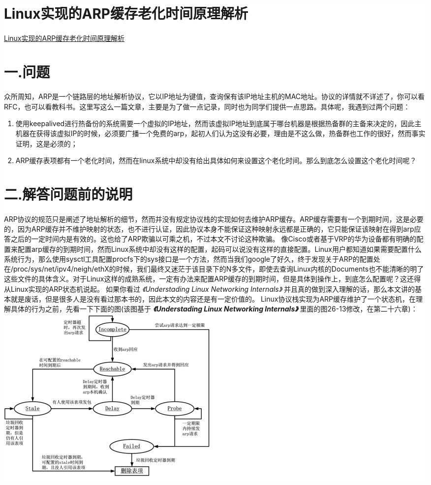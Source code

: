 # Linux实现的ARP缓存老化时间原理解析

[Linux实现的ARP缓存老化时间原理解析](https://blog.csdn.net/dog250/article/details/7251689#)

# 一.问题

众所周知，ARP是一个链路层的地址解析协议，它以IP地址为键值，查询保有该IP地址主机的MAC地址。协议的详情就不详述了，你可以看RFC，也可以看教科书。这里写这么一篇文章，主要是为了做一点记录，同时也为同学们提供一点思路。具体呢，我遇到过两个问题：

1. 使用keepalived进行热备份的系统需要一个虚拟的IP地址，然而该虚拟IP地址到底属于哪台机器是根据热备群的主备来决定的，因此主机器在获得该虚拟IP的时候，必须要广播一个免费的arp，起初人们认为这没有必要，理由是不这么做，热备群也工作的很好，然而事实证明，这是必须的；

2. ARP缓存表项都有一个老化时间，然而在linux系统中却没有给出具体如何来设置这个老化时间。那么到底怎么设置这个老化时间呢？

# 二.解答问题前的说明

ARP协议的规范只是阐述了地址解析的细节，然而并没有规定协议栈的实现如何去维护ARP缓存。ARP缓存需要有一个到期时间，这是必要的，因为ARP缓存并不维护映射的状态，也不进行认证，因此协议本身不能保证这种映射永远都是正确的，它只能保证该映射在得到arp应答之后的一定时间内是有效的。这也给了ARP欺骗以可乘之机，不过本文不讨论这种欺骗。
  像Cisco或者基于VRP的华为设备都有明确的配置来配置arp缓存的到期时间，然而Linux系统中却没有这样的配置，起码可以说没有这样的直接配置。Linux用户都知道如果需要配置什么系统行为，那么使用sysctl工具配置procfs下的sys接口是一个方法，然而当我们google了好久，终于发现关于ARP的配置处在/proc/sys/net/ipv4/neigh/ethX的时候，我们最终又迷茫于该目录下的N多文件，即使去查询Linux内核的Documents也不能清晰的明了这些文件的具体含义。对于Linux这样的成熟系统，一定有办法来配置ARP缓存的到期时间，但是具体到操作上，到底怎么配置呢？这还得从Linux实现的ARP状态机说起。
  如果你看过 *《Understading Linux Networking Internals》* 并且真的做到深入理解的话，那么本文讲的基本就是废话，但是很多人是没有看过那本书的，因此本文的内容还是有一定价值的。
  Linux协议栈实现为ARP缓存维护了一个状态机，在理解具体的行为之前，先看一下下面的图(该图基于 ***《Understading Linux Networking Internals》*** 里面的图26-13修改，在第二十六章)：
<img src="https://github.com/saikor/study/blob/master/kernel/img/arp-%E7%8A%B6%E6%80%81%E6%9C%BA.png" alt="image-20210118190651804" style="zoom:50%;" />